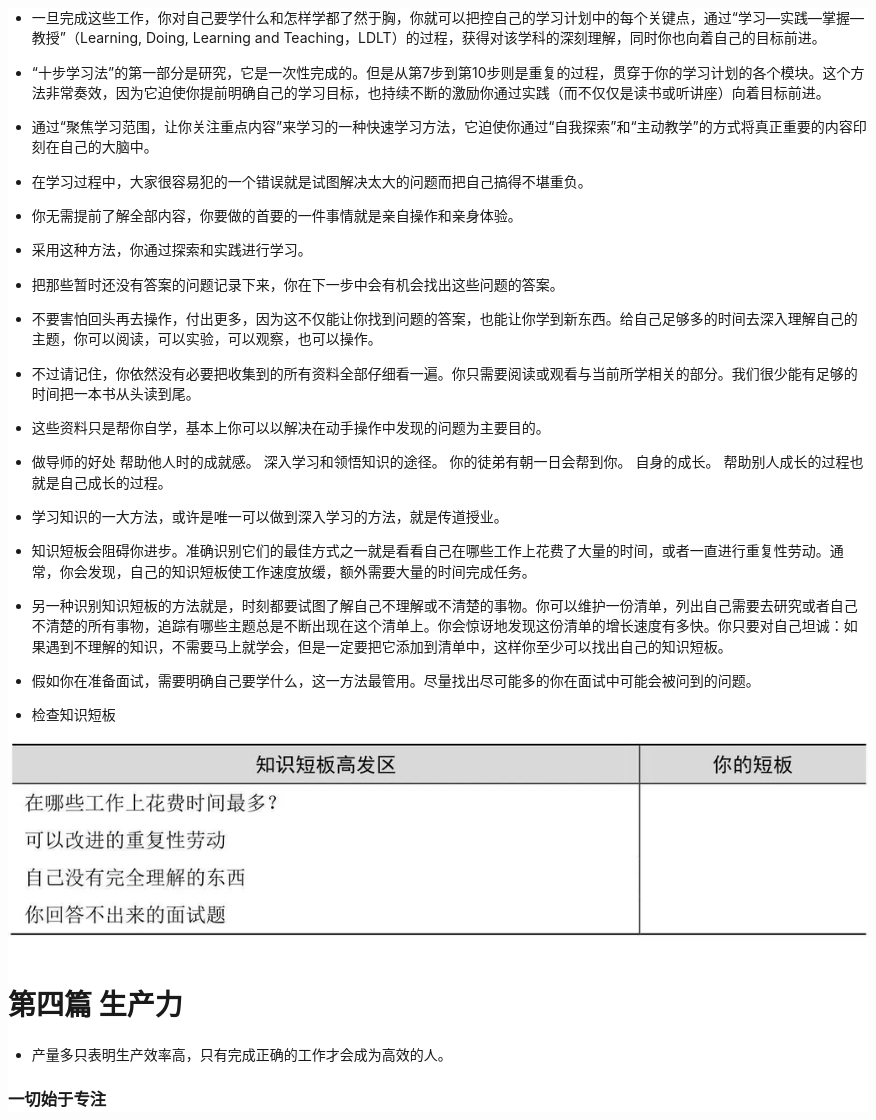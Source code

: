 
+ 一旦完成这些工作，你对自己要学什么和怎样学都了然于胸，你就可以把控自己的学习计划中的每个关键点，通过“学习—实践—掌握—教授”（Learning, Doing, Learning and Teaching，LDLT）的过程，获得对该学科的深刻理解，同时你也向着自己的目标前进。

+ “十步学习法”的第一部分是研究，它是一次性完成的。但是从第7步到第10步则是重复的过程，贯穿于你的学习计划的各个模块。这个方法非常奏效，因为它迫使你提前明确自己的学习目标，也持续不断的激励你通过实践（而不仅仅是读书或听讲座）向着目标前进。

+ 通过“聚焦学习范围，让你关注重点内容”来学习的一种快速学习方法，它迫使你通过“自我探索”和“主动教学”的方式将真正重要的内容印刻在自己的大脑中。

+ 在学习过程中，大家很容易犯的一个错误就是试图解决太大的问题而把自己搞得不堪重负。
+ 你无需提前了解全部内容，你要做的首要的一件事情就是亲自操作和亲身体验。
+ 采用这种方法，你通过探索和实践进行学习。
+ 把那些暂时还没有答案的问题记录下来，你在下一步中会有机会找出这些问题的答案。

+ 不要害怕回头再去操作，付出更多，因为这不仅能让你找到问题的答案，也能让你学到新东西。给自己足够多的时间去深入理解自己的主题，你可以阅读，可以实验，可以观察，也可以操作。

+ 不过请记住，你依然没有必要把收集到的所有资料全部仔细看一遍。你只需要阅读或观看与当前所学相关的部分。我们很少能有足够的时间把一本书从头读到尾。
+ 这些资料只是帮你自学，基本上你可以以解决在动手操作中发现的问题为主要目的。

+ 做导师的好处
帮助他人时的成就感。
深入学习和领悟知识的途径。
你的徒弟有朝一日会帮到你。
自身的成长。
帮助别人成长的过程也就是自己成长的过程。

+ 学习知识的一大方法，或许是唯一可以做到深入学习的方法，就是传道授业。


+ 知识短板会阻碍你进步。准确识别它们的最佳方式之一就是看看自己在哪些工作上花费了大量的时间，或者一直进行重复性劳动。通常，你会发现，自己的知识短板使工作速度放缓，额外需要大量的时间完成任务。

+ 另一种识别知识短板的方法就是，时刻都要试图了解自己不理解或不清楚的事物。你可以维护一份清单，列出自己需要去研究或者自己不清楚的所有事物，追踪有哪些主题总是不断出现在这个清单上。你会惊讶地发现这份清单的增长速度有多快。你只要对自己坦诚：如果遇到不理解的知识，不需要马上就学会，但是一定要把它添加到清单中，这样你至少可以找出自己的知识短板。

+ 假如你在准备面试，需要明确自己要学什么，这一方法最管用。尽量找出尽可能多的你在面试中可能会被问到的问题。

+ 检查知识短板

![](20230302-软技能-代码之外的生存指南-notes/知识短板.jpg)

# 第四篇 生产力

+ 产量多只表明生产效率高，只有完成正确的工作才会成为高效的人。

### 一切始于专注
